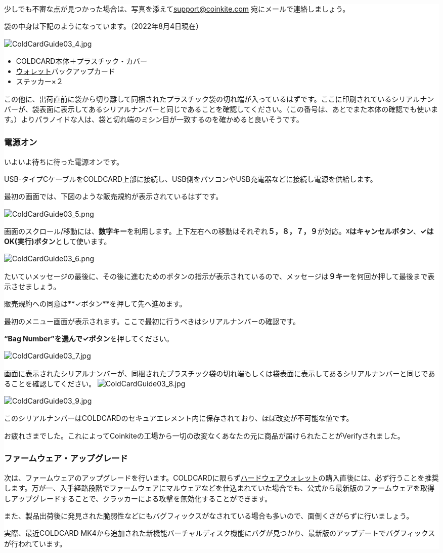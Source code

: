 少しでも不審な点が見つかった場合は、写真を添えて[support@coinkite.com](mailto:support@coinkite.com) 宛にメールで連絡しましょう。

袋の中身は下記のようになっています。（2022年8月4日現在）

![ColdCardGuide03_4.jpg](/_images/ColdCardGuide03_4.jpg)

- COLDCARD本体＋プラスチック・カバー
- [ウォレット](https://lostinbitcoin.sakuraweb.com/glossary/wallet/)バックアップカード
- ステッカー×２

この他に、出荷直前に袋から切り離して同梱されたプラスチック袋の切れ端が入っているはずです。ここに印刷されているシリアルナンバーが、袋表面に表示してあるシリアルナンバーと同じであることを確認してください。（この番号は、あとでまた本体の確認でも使います。）よりパラノイドな人は、袋と切れ端のミシン目が一致するのを確かめると良いそうです。

### 電源オン

いよいよ待ちに待った電源オンです。

USB-タイプCケーブルをCOLDCARD上部に接続し、USB側をパソコンやUSB充電器などに接続し電源を供給します。

最初の画面では、下図のような販売規約が表示されているはずです。

![ColdCardGuide03_5.png](/_images/ColdCardGuide03_5.png)

画面のスクロール/移動には、**数字キー**を利用します。上下左右への移動はそれぞれ**５，８，７，９**が対応。**☓**は**キャンセルボタン**、**✓**は**OK(実行)ボタン**として使います。

![ColdCardGuide03_6.png](/_images/ColdCardGuide03_6.png)

たいていメッセージの最後に、その後に進むためのボタンの指示が表示されているので、メッセージは**９キー**を何回か押して最後まで表示させましょう。

販売規約への同意は**✓ボタン**を押して先へ進めます。

最初のメニュー画面が表示されます。ここで最初に行うべきはシリアルナンバーの確認です。

**“Bag Number”**を選んで**✓ボタン**を押してください。

![ColdCardGuide03_7.jpg](/_images/ColdCardGuide03_7.jpg)

画面に表示されたシリアルナンバーが、同梱されたプラスチック袋の切れ端もしくは袋表面に表示してあるシリアルナンバーと同じであることを確認してください。
![ColdCardGuide03_8.jpg](/_images/ColdCardGuide03_8.jpg)

![ColdCardGuide03_9.jpg](/_images/ColdCardGuide03_9.jpg)

このシリアルナンバーはCOLDCARDのセキュアエレメント内に保存されており、ほぼ改変が不可能な値です。

お疲れさまでした。これによってCoinkiteの工場から一切の改変なくあなたの元に商品が届けられたことがVerifyされました。

### ファームウェア・アップグレード

次は、ファームウェアのアップグレードを行います。COLDCARDに限らず[ハードウェアウォレット](https://lostinbitcoin.sakuraweb.com/glossary/hardware_wallet/)の購入直後には、必ず行うことを推奨します。万が一、入手経路段階でファームウェアにマルウェアなどを仕込まれていた場合でも、公式から最新版のファームウェアを取得しアップグレードすることで、クラッカーによる攻撃を無効化することができます。

また、製品出荷後に発見された脆弱性などにもバグフィックスがなされている場合も多いので、面倒くさがらずに行いましょう。

実際、最近COLDCARD MK4から追加された新機能バーチャルディスク機能にバグが見つかり、最新版のアップデートでバグフィックスが行われています。

